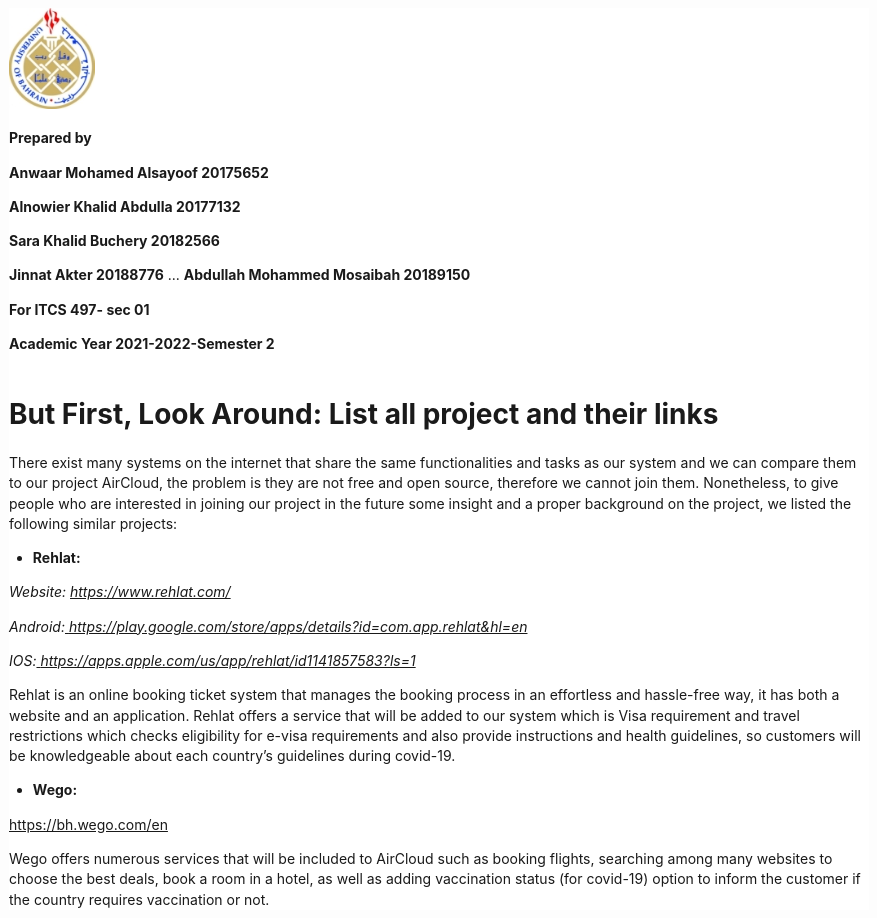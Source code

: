 ![3Color Logo.JPG](Aspose.Words.019038c5-fc72-44c6-b134-16f8a8c695fc.001.jpeg)

**Prepared by**

**Anwaar Mohamed Alsayoof		20175652**

**Alnowier Khalid Abdulla			20177132**

**Sara Khalid Buchery			 20182566**

**Jinnat Akter				   20188776**
...
**Abdullah Mohammed Mosaibah 	 20189150**

**For ITCS 497- sec 01**



**Academic Year 2021-2022-Semester 2**

# **But First, Look Around: List all project and their links** 

There exist many systems on the internet that share the same functionalities and tasks as our system and we can compare them to our project AirCloud, the problem is they are not free and open source, therefore we cannot join them. Nonetheless, to give people who are interested in joining our project in the future some insight and a proper background on the project, we listed the following similar projects: 


- **Rehlat:**

*Website: <https://www.rehlat.com/>*

*Android:[ ](https://play.google.com/store/apps/details?id=com.app.rehlat&hl=en)<https://play.google.com/store/apps/details?id=com.app.rehlat&hl=en>*

*IOS:[ ](https://apps.apple.com/us/app/rehlat/id1141857583?ls=1)<https://apps.apple.com/us/app/rehlat/id1141857583?ls=1>*

Rehlat is an online booking ticket system that manages the booking process in an effortless and hassle-free way, it has both a website and an application. Rehlat offers a service that will be added to our system which is Visa requirement and travel restrictions which checks eligibility for e-visa requirements and also provide instructions and health guidelines, so customers will be knowledgeable about each country’s guidelines during covid-19. 



- **Wego:**

<https://bh.wego.com/en>

Wego offers numerous services that will be included to AirCloud such as booking flights, searching among many websites to choose the best deals, book a room in a hotel, as well as adding vaccination status (for covid-19) option to inform the customer if the country requires vaccination or not.
